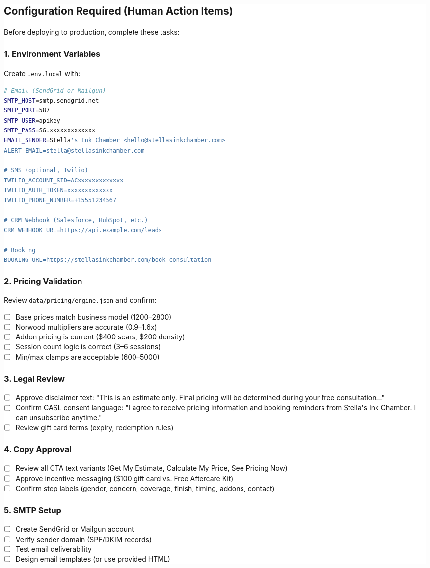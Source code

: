 
## Configuration Required (Human Action Items)

Before deploying to production, complete these tasks:

### 1. Environment Variables
Create `.env.local` with:

```bash
# Email (SendGrid or Mailgun)
SMTP_HOST=smtp.sendgrid.net
SMTP_PORT=587
SMTP_USER=apikey
SMTP_PASS=SG.xxxxxxxxxxxxx
EMAIL_SENDER=Stella's Ink Chamber <hello@stellasinkchamber.com>
ALERT_EMAIL=stella@stellasinkchamber.com

# SMS (optional, Twilio)
TWILIO_ACCOUNT_SID=ACxxxxxxxxxxxxx
TWILIO_AUTH_TOKEN=xxxxxxxxxxxxx
TWILIO_PHONE_NUMBER=+15551234567

# CRM Webhook (Salesforce, HubSpot, etc.)
CRM_WEBHOOK_URL=https://api.example.com/leads

# Booking
BOOKING_URL=https://stellasinkchamber.com/book-consultation
```

### 2. Pricing Validation
Review `data/pricing/engine.json` and confirm:
- [ ] Base prices match business model ($1200–$2800)
- [ ] Norwood multipliers are accurate (0.9–1.6x)
- [ ] Addon pricing is current ($400 scars, $200 density)
- [ ] Session count logic is correct (3–6 sessions)
- [ ] Min/max clamps are acceptable ($600–$5000)

### 3. Legal Review
- [ ] Approve disclaimer text: "This is an estimate only. Final pricing will be determined during your free consultation..."
- [ ] Confirm CASL consent language: "I agree to receive pricing information and booking reminders from Stella's Ink Chamber. I can unsubscribe anytime."
- [ ] Review gift card terms (expiry, redemption rules)

### 4. Copy Approval
- [ ] Review all CTA text variants (Get My Estimate, Calculate My Price, See Pricing Now)
- [ ] Approve incentive messaging ($100 gift card vs. Free Aftercare Kit)
- [ ] Confirm step labels (gender, concern, coverage, finish, timing, addons, contact)

### 5. SMTP Setup
- [ ] Create SendGrid or Mailgun account
- [ ] Verify sender domain (SPF/DKIM records)
- [ ] Test email deliverability
- [ ] Design email templates (or use provided HTML)
